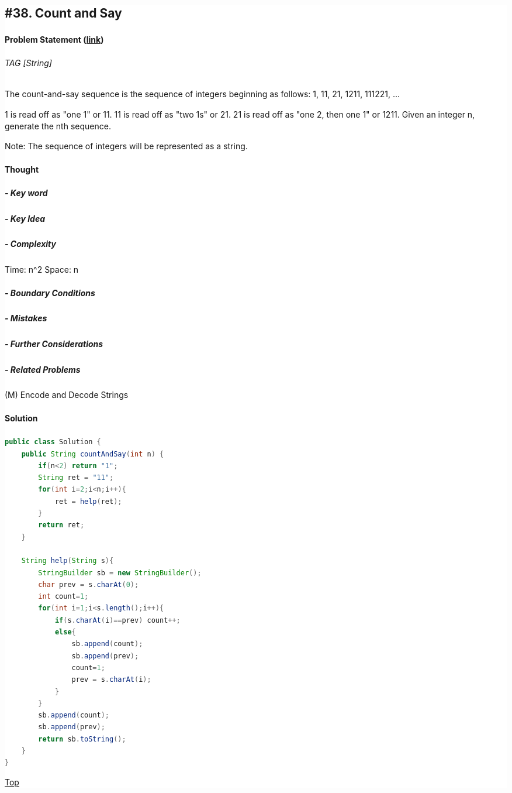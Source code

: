 ## #38. Count and Say <a name="n"></a>

#### Problem Statement ([link](https://leetcode.com/problems/count-and-say/))
###### TAG [String]
The count-and-say sequence is the sequence of integers beginning as follows:
1, 11, 21, 1211, 111221, ...

1 is read off as "one 1" or 11.
11 is read off as "two 1s" or 21.
21 is read off as "one 2, then one 1" or 1211.
Given an integer n, generate the nth sequence.

Note: The sequence of integers will be represented as a string.
#### Thought
#####  - Key word
#####  - Key Idea
#####  - Complexity 
Time:  n^2
Space:  n
#####  - Boundary Conditions
#####  - Mistakes
#####  - Further Considerations
#####  - Related Problems
(M) Encode and Decode Strings

#### Solution
```Java
public class Solution {
    public String countAndSay(int n) {
        if(n<2) return "1";
        String ret = "11";
        for(int i=2;i<n;i++){
            ret = help(ret);
        }
        return ret;
    }
    
    String help(String s){
        StringBuilder sb = new StringBuilder();
        char prev = s.charAt(0);
        int count=1;
        for(int i=1;i<s.length();i++){
            if(s.charAt(i)==prev) count++;
            else{
                sb.append(count);
                sb.append(prev);
                count=1;
                prev = s.charAt(i);
            }
        }
        sb.append(count);
        sb.append(prev);
        return sb.toString();
    }
}
```
[Top](#top)
